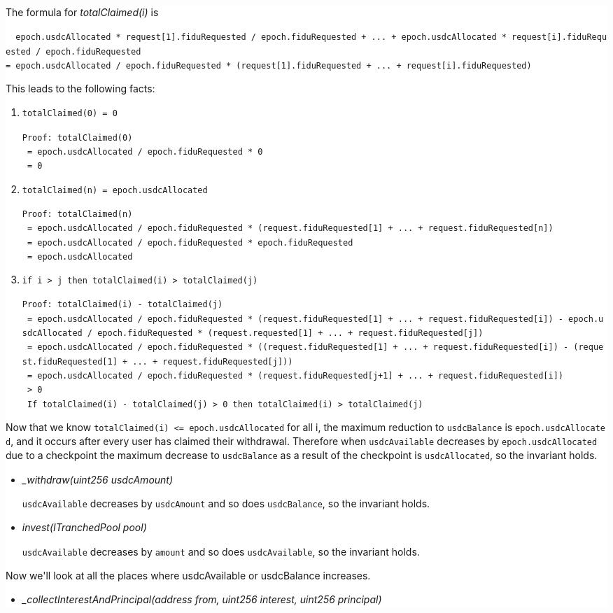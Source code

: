   The formula for _totalClaimed(i)_ is

  ```
    epoch.usdcAllocated * request[1].fiduRequested / epoch.fiduRequested + ... + epoch.usdcAllocated * request[i].fiduRequested / epoch.fiduRequested 
  = epoch.usdcAllocated / epoch.fiduRequested * (request[1].fiduRequested + ... + request[i].fiduRequested)
  ```

  This leads to the following facts:

  1. `totalClaimed(0) = 0`
     ```
     Proof: totalClaimed(0)
      = epoch.usdcAllocated / epoch.fiduRequested * 0
      = 0
     ```
  2. `totalClaimed(n) = epoch.usdcAllocated`
     ```
     Proof: totalClaimed(n)
      = epoch.usdcAllocated / epoch.fiduRequested * (request.fiduRequested[1] + ... + request.fiduRequested[n])
      = epoch.usdcAllocated / epoch.fiduRequested * epoch.fiduRequested
      = epoch.usdcAllocated
     ```
  3. `if i > j then totalClaimed(i) > totalClaimed(j)`
     ```
     Proof: totalClaimed(i) - totalClaimed(j)
      = epoch.usdcAllocated / epoch.fiduRequested * (request.fiduRequested[1] + ... + request.fiduRequested[i]) - epoch.usdcAllocated / epoch.fiduRequested * (request.requested[1] + ... + request.fiduRequested[j])
      = epoch.usdcAllocated / epoch.fiduRequested * ((request.fiduRequested[1] + ... + request.fiduRequested[i]) - (request.fiduRequested[1] + ... + request.fiduRequested[j]))
      = epoch.usdcAllocated / epoch.fiduRequested * (request.fiduRequested[j+1] + ... + request.fiduRequested[i])
      > 0
      If totalClaimed(i) - totalClaimed(j) > 0 then totalClaimed(i) > totalClaimed(j)
     ```

  Now that we know `totalClaimed(i) <= epoch.usdcAllocated` for all i, the maximum reduction to `usdcBalance` is `epoch.usdcAllocated`, and it occurs
  after every user has claimed their withdrawal. Therefore when `usdcAvailable` decreases by `epoch.usdcAllocated` due to a checkpoint the maximum
  decrease to `usdcBalance` as a result of the checkpoint is `usdcAllocated`, so the invariant holds.

* _\_withdraw(uint256 usdcAmount)_

  `usdcAvailable` decreases by `usdcAmount` and so does `usdcBalance`, so the invariant holds.

* _invest(ITranchedPool pool)_

  `usdcAvailable` decreases by `amount` and so does `usdcAvailable`, so the invariant holds.

Now we'll look at all the places where usdcAvailable or usdcBalance increases.

* _\_collectInterestAndPrincipal(address from, uint256 interest, uint256 principal)_
